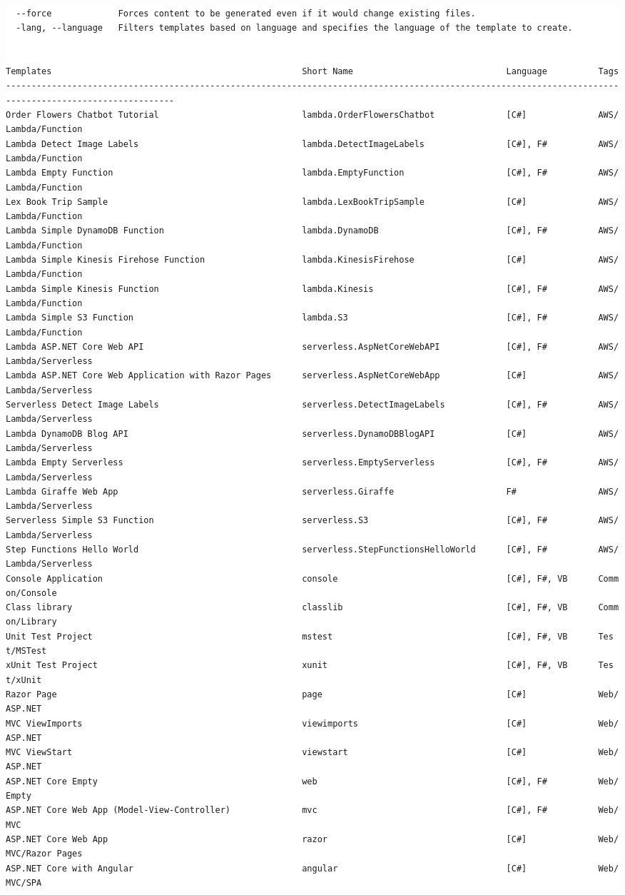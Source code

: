 ```
  --force             Forces content to be generated even if it would change existing files.
  -lang, --language   Filters templates based on language and specifies the language of the template to create.


Templates                                                 Short Name                              Language          Tags
---------------------------------------------------------------------------------------------------------------------------------------------------------
Order Flowers Chatbot Tutorial                            lambda.OrderFlowersChatbot              [C#]              AWS/Lambda/Function
Lambda Detect Image Labels                                lambda.DetectImageLabels                [C#], F#          AWS/Lambda/Function
Lambda Empty Function                                     lambda.EmptyFunction                    [C#], F#          AWS/Lambda/Function
Lex Book Trip Sample                                      lambda.LexBookTripSample                [C#]              AWS/Lambda/Function
Lambda Simple DynamoDB Function                           lambda.DynamoDB                         [C#], F#          AWS/Lambda/Function
Lambda Simple Kinesis Firehose Function                   lambda.KinesisFirehose                  [C#]              AWS/Lambda/Function
Lambda Simple Kinesis Function                            lambda.Kinesis                          [C#], F#          AWS/Lambda/Function
Lambda Simple S3 Function                                 lambda.S3                               [C#], F#          AWS/Lambda/Function
Lambda ASP.NET Core Web API                               serverless.AspNetCoreWebAPI             [C#], F#          AWS/Lambda/Serverless
Lambda ASP.NET Core Web Application with Razor Pages      serverless.AspNetCoreWebApp             [C#]              AWS/Lambda/Serverless
Serverless Detect Image Labels                            serverless.DetectImageLabels            [C#], F#          AWS/Lambda/Serverless
Lambda DynamoDB Blog API                                  serverless.DynamoDBBlogAPI              [C#]              AWS/Lambda/Serverless
Lambda Empty Serverless                                   serverless.EmptyServerless              [C#], F#          AWS/Lambda/Serverless
Lambda Giraffe Web App                                    serverless.Giraffe                      F#                AWS/Lambda/Serverless
Serverless Simple S3 Function                             serverless.S3                           [C#], F#          AWS/Lambda/Serverless
Step Functions Hello World                                serverless.StepFunctionsHelloWorld      [C#], F#          AWS/Lambda/Serverless
Console Application                                       console                                 [C#], F#, VB      Common/Console
Class library                                             classlib                                [C#], F#, VB      Common/Library
Unit Test Project                                         mstest                                  [C#], F#, VB      Test/MSTest
xUnit Test Project                                        xunit                                   [C#], F#, VB      Test/xUnit
Razor Page                                                page                                    [C#]              Web/ASP.NET
MVC ViewImports                                           viewimports                             [C#]              Web/ASP.NET
MVC ViewStart                                             viewstart                               [C#]              Web/ASP.NET
ASP.NET Core Empty                                        web                                     [C#], F#          Web/Empty
ASP.NET Core Web App (Model-View-Controller)              mvc                                     [C#], F#          Web/MVC
ASP.NET Core Web App                                      razor                                   [C#]              Web/MVC/Razor Pages
ASP.NET Core with Angular                                 angular                                 [C#]              Web/MVC/SPA
```